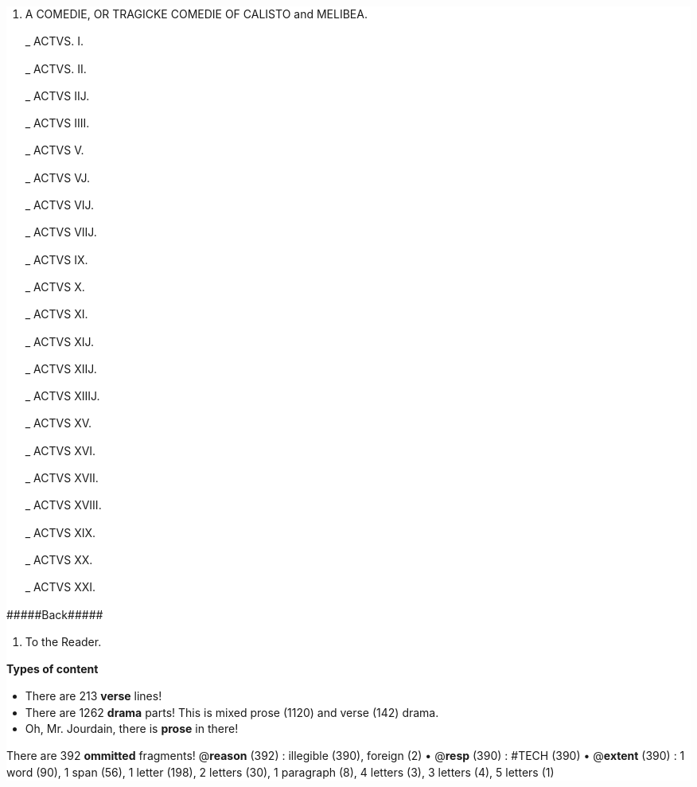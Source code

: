 1. A
COMEDIE,
OR
TRAGICKE COMEDIE OF
CALISTO and MELIBEA.

    _ ACTVS. I.

    _ ACTVS. II.

    _ ACTVS IIJ.

    _ ACTVS IIII.

    _ ACTVS V.

    _ ACTVS VJ.

    _ ACTVS VIJ.

    _ ACTVS VIIJ.

    _ ACTVS IX.

    _ ACTVS X.

    _ ACTVS XI.

    _ ACTVS XIJ.

    _ ACTVS XIIJ.

    _ ACTVS XIIIJ.

    _ ACTVS XV.

    _ ACTVS XVI.

    _ ACTVS XVII.

    _ ACTVS XVIII.

    _ ACTVS XIX.

    _ ACTVS XX.

    _ ACTVS XXI.

#####Back#####

1. To the Reader.

**Types of content**

  * There are 213 **verse** lines!
  * There are 1262 **drama** parts! This is mixed prose (1120) and verse (142) drama.
  * Oh, Mr. Jourdain, there is **prose** in there!

There are 392 **ommitted** fragments! 
 @__reason__ (392) : illegible (390), foreign (2)  •  @__resp__ (390) : #TECH (390)  •  @__extent__ (390) : 1 word (90), 1 span (56), 1 letter (198), 2 letters (30), 1 paragraph (8), 4 letters (3), 3 letters (4), 5 letters (1)
